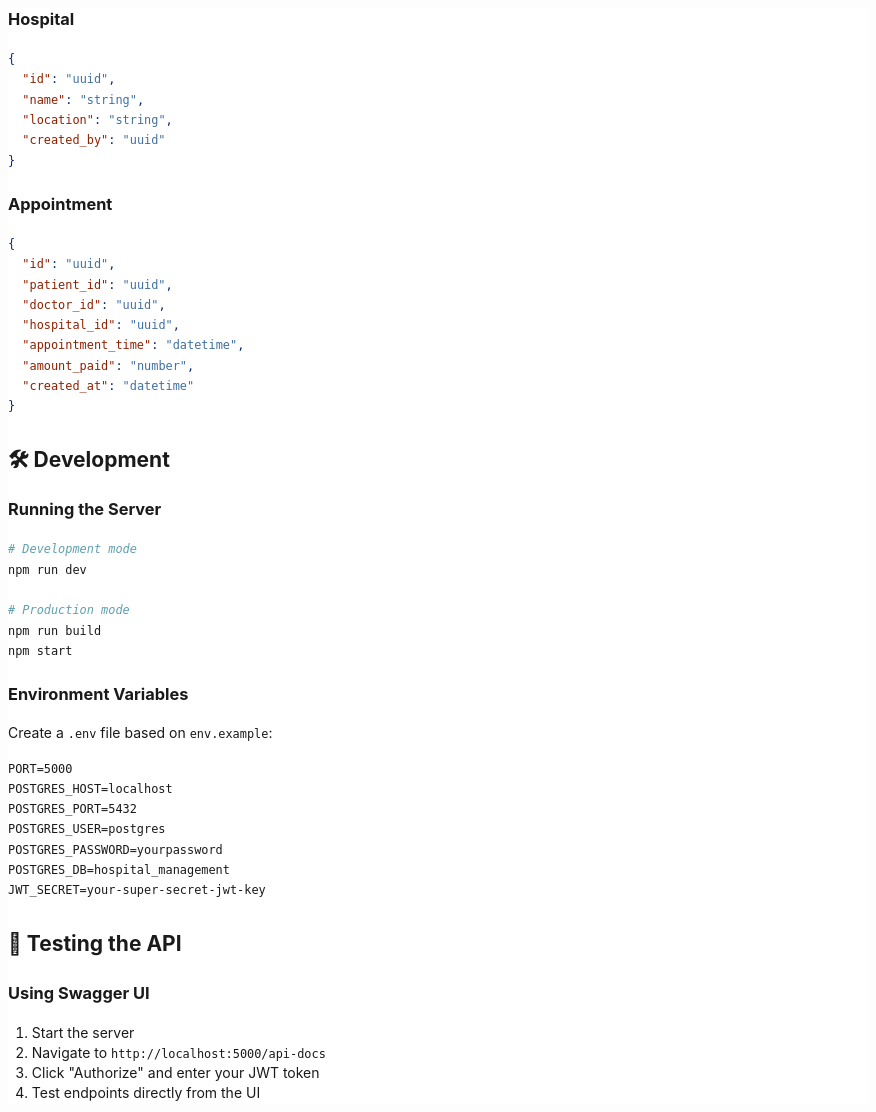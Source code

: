 ### Hospital
```json
{
  "id": "uuid",
  "name": "string",
  "location": "string",
  "created_by": "uuid"
}
```

### Appointment
```json
{
  "id": "uuid",
  "patient_id": "uuid",
  "doctor_id": "uuid",
  "hospital_id": "uuid",
  "appointment_time": "datetime",
  "amount_paid": "number",
  "created_at": "datetime"
}
```

## 🛠️ Development

### Running the Server
```bash
# Development mode
npm run dev

# Production mode
npm run build
npm start
```

### Environment Variables
Create a `.env` file based on `env.example`:
```env
PORT=5000
POSTGRES_HOST=localhost
POSTGRES_PORT=5432
POSTGRES_USER=postgres
POSTGRES_PASSWORD=yourpassword
POSTGRES_DB=hospital_management
JWT_SECRET=your-super-secret-jwt-key
```

## 📝 Testing the API

### Using Swagger UI
1. Start the server
2. Navigate to `http://localhost:5000/api-docs`
3. Click "Authorize" and enter your JWT token
4. Test endpoints directly from the UI

